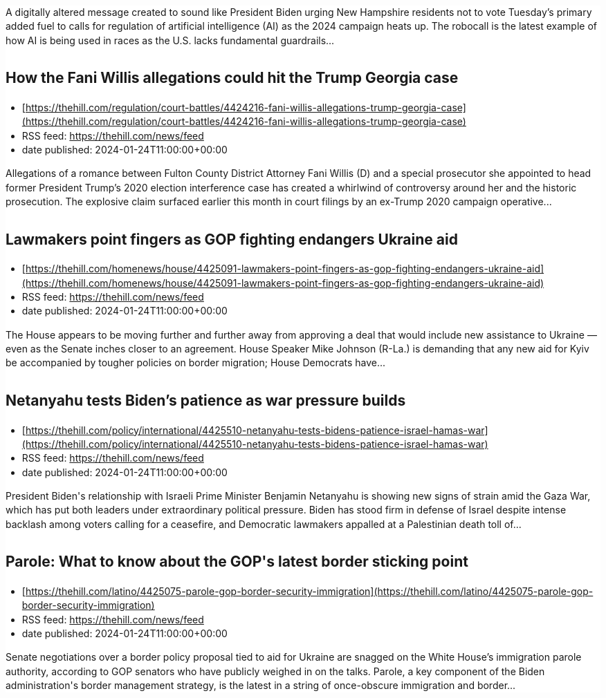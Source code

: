 A digitally altered message created to sound like President Biden urging New Hampshire residents not to vote Tuesday’s primary added fuel to calls for regulation of artificial intelligence (AI) as the 2024 campaign heats up.   The robocall is the latest example of how AI is being used in races as the U.S. lacks fundamental guardrails...

## How the Fani Willis allegations could hit the Trump Georgia case
 - [https://thehill.com/regulation/court-battles/4424216-fani-willis-allegations-trump-georgia-case](https://thehill.com/regulation/court-battles/4424216-fani-willis-allegations-trump-georgia-case)
 - RSS feed: https://thehill.com/news/feed
 - date published: 2024-01-24T11:00:00+00:00

Allegations of a romance between Fulton County District Attorney Fani Willis (D) and a special prosecutor she appointed to head former President Trump’s 2020 election interference case has created a whirlwind of controversy around her and the historic prosecution.  The explosive claim surfaced earlier this month in court filings by an ex-Trump 2020 campaign operative...

## Lawmakers point fingers as GOP fighting endangers Ukraine aid
 - [https://thehill.com/homenews/house/4425091-lawmakers-point-fingers-as-gop-fighting-endangers-ukraine-aid](https://thehill.com/homenews/house/4425091-lawmakers-point-fingers-as-gop-fighting-endangers-ukraine-aid)
 - RSS feed: https://thehill.com/news/feed
 - date published: 2024-01-24T11:00:00+00:00

The House appears to be moving further and further away from approving a deal that would include new assistance to Ukraine — even as the Senate inches closer to an agreement. House Speaker Mike Johnson (R-La.) is demanding that any new aid for Kyiv be accompanied by tougher policies on border migration; House Democrats have...

## Netanyahu tests Biden’s patience as war pressure builds
 - [https://thehill.com/policy/international/4425510-netanyahu-tests-bidens-patience-israel-hamas-war](https://thehill.com/policy/international/4425510-netanyahu-tests-bidens-patience-israel-hamas-war)
 - RSS feed: https://thehill.com/news/feed
 - date published: 2024-01-24T11:00:00+00:00

President Biden's relationship with Israeli Prime Minister Benjamin Netanyahu is showing new signs of strain amid the Gaza War, which has put both leaders under extraordinary political pressure. Biden has stood firm in defense of Israel despite intense backlash among voters calling for a ceasefire, and Democratic lawmakers appalled at a Palestinian death toll of...

## Parole: What to know about the GOP's latest border sticking point
 - [https://thehill.com/latino/4425075-parole-gop-border-security-immigration](https://thehill.com/latino/4425075-parole-gop-border-security-immigration)
 - RSS feed: https://thehill.com/news/feed
 - date published: 2024-01-24T11:00:00+00:00

Senate negotiations over a border policy proposal tied to aid for Ukraine are snagged on the White House’s immigration parole authority, according to GOP senators who have publicly weighed in on the talks. Parole, a key component of the Biden administration's border management strategy, is the latest in a string of once-obscure immigration and border...
